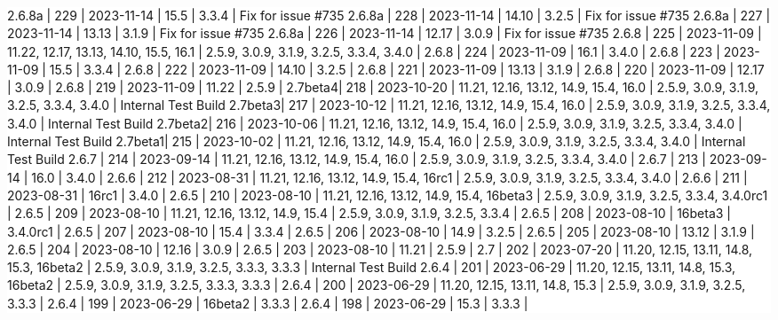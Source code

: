  2.6.8a |  229  |  2023-11-14  | 15.5                                        | 3.3.4                                           | Fix for issue #735
 2.6.8a |  228  |  2023-11-14  | 14.10                                       | 3.2.5                                           | Fix for issue #735
 2.6.8a |  227  |  2023-11-14  | 13.13                                       | 3.1.9                                           | Fix for issue #735
 2.6.8a |  226  |  2023-11-14  | 12.17                                       | 3.0.9                                           | Fix for issue #735
 2.6.8  |  225  |  2023-11-09  | 11.22, 12.17, 13.13, 14.10, 15.5, 16.1      | 2.5.9, 3.0.9, 3.1.9, 3.2.5, 3.3.4, 3.4.0        |
 2.6.8  |  224  |  2023-11-09  | 16.1                                        | 3.4.0                                           |
 2.6.8  |  223  |  2023-11-09  | 15.5                                        | 3.3.4                                           |
 2.6.8  |  222  |  2023-11-09  | 14.10                                       | 3.2.5                                           |
 2.6.8  |  221  |  2023-11-09  | 13.13                                       | 3.1.9                                           |
 2.6.8  |  220  |  2023-11-09  | 12.17                                       | 3.0.9                                           |
 2.6.8  |  219  |  2023-11-09  | 11.22                                       | 2.5.9                                           |
2.7beta4|  218  |  2023-10-20  | 11.21, 12.16, 13.12, 14.9, 15.4, 16.0       | 2.5.9, 3.0.9, 3.1.9, 3.2.5, 3.3.4, 3.4.0        | Internal Test Build
2.7beta3|  217  |  2023-10-12  | 11.21, 12.16, 13.12, 14.9, 15.4, 16.0       | 2.5.9, 3.0.9, 3.1.9, 3.2.5, 3.3.4, 3.4.0        | Internal Test Build
2.7beta2|  216  |  2023-10-06  | 11.21, 12.16, 13.12, 14.9, 15.4, 16.0       | 2.5.9, 3.0.9, 3.1.9, 3.2.5, 3.3.4, 3.4.0        | Internal Test Build
2.7beta1|  215  |  2023-10-02  | 11.21, 12.16, 13.12, 14.9, 15.4, 16.0       | 2.5.9, 3.0.9, 3.1.9, 3.2.5, 3.3.4, 3.4.0        | Internal Test Build
 2.6.7  |  214  |  2023-09-14  | 11.21, 12.16, 13.12, 14.9, 15.4, 16.0       | 2.5.9, 3.0.9, 3.1.9, 3.2.5, 3.3.4, 3.4.0        |
 2.6.7  |  213  |  2023-09-14  | 16.0                                        | 3.4.0                                           |
 2.6.6  |  212  |  2023-08-31  | 11.21, 12.16, 13.12, 14.9, 15.4, 16rc1      | 2.5.9, 3.0.9, 3.1.9, 3.2.5, 3.3.4, 3.4.0        |
 2.6.6  |  211  |  2023-08-31  | 16rc1                                       | 3.4.0                                           |
 2.6.5  |  210  |  2023-08-10  | 11.21, 12.16, 13.12, 14.9, 15.4, 16beta3    | 2.5.9, 3.0.9, 3.1.9, 3.2.5, 3.3.4, 3.4.0rc1     |
 2.6.5  |  209  |  2023-08-10  | 11.21, 12.16, 13.12, 14.9, 15.4             | 2.5.9, 3.0.9, 3.1.9, 3.2.5, 3.3.4               |
 2.6.5  |  208  |  2023-08-10  | 16beta3                                     | 3.4.0rc1                                        |
 2.6.5  |  207  |  2023-08-10  | 15.4                                        | 3.3.4                                           |
 2.6.5  |  206  |  2023-08-10  | 14.9                                        | 3.2.5                                           |
 2.6.5  |  205  |  2023-08-10  | 13.12                                       | 3.1.9                                           |
 2.6.5  |  204  |  2023-08-10  | 12.16                                       | 3.0.9                                           |
 2.6.5  |  203  |  2023-08-10  | 11.21                                       | 2.5.9                                           |
 2.7    |  202  |  2023-07-20  | 11.20, 12.15, 13.11, 14.8, 15.3, 16beta2    | 2.5.9, 3.0.9, 3.1.9, 3.2.5, 3.3.3, 3.3.3        | Internal Test Build
 2.6.4  |  201  |  2023-06-29  | 11.20, 12.15, 13.11, 14.8, 15.3, 16beta2    | 2.5.9, 3.0.9, 3.1.9, 3.2.5, 3.3.3, 3.3.3        |
 2.6.4  |  200  |  2023-06-29  | 11.20, 12.15, 13.11, 14.8, 15.3             | 2.5.9, 3.0.9, 3.1.9, 3.2.5, 3.3.3               |
 2.6.4  |  199  |  2023-06-29  | 16beta2                                     | 3.3.3                                           |
 2.6.4  |  198  |  2023-06-29  | 15.3                                        | 3.3.3                                           |